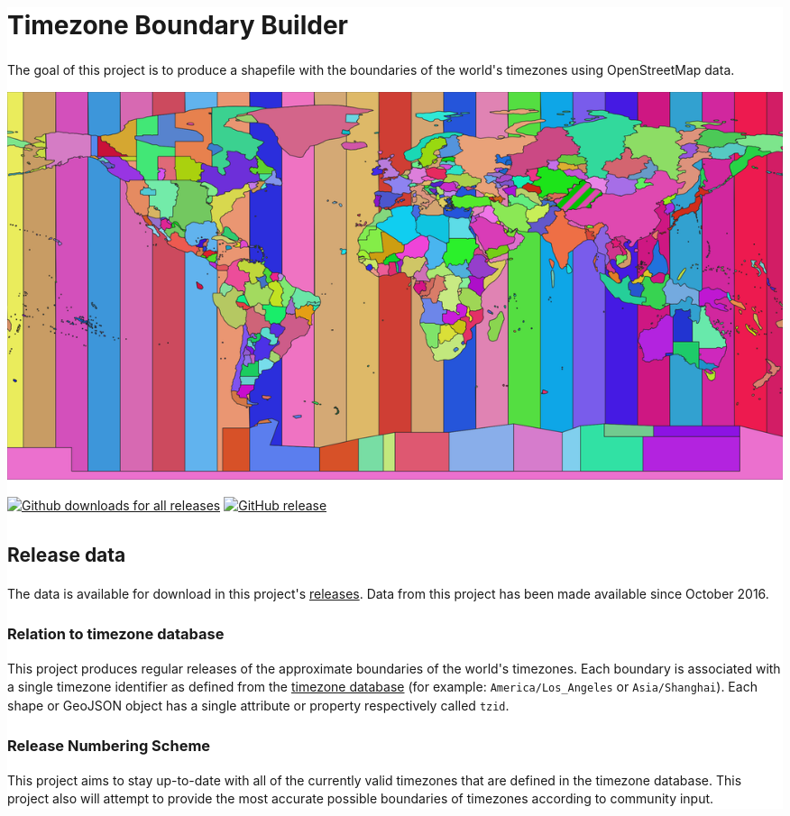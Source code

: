 # Timezone Boundary Builder

The goal of this project is to produce a shapefile with the boundaries of the world's timezones using OpenStreetMap data.

<p align="center"><img src="2023d.png" /></p>

[![Github downloads for all releases](https://img.shields.io/github/downloads/evansiroky/timezone-boundary-builder/total.svg)](https://tooomm.github.io/github-release-stats/?username=evansiroky&repository=timezone-boundary-builder)  [![GitHub release](https://img.shields.io/github/release/evansiroky/timezone-boundary-builder.svg)](https://github.com/evansiroky/timezone-boundary-builder/releases/latest)


## Release data

The data is available for download in this project's [releases](https://github.com/evansiroky/timezone-boundary-builder/releases). Data from this project has been made available since October 2016.

### Relation to timezone database

This project produces regular releases of the approximate boundaries of the world's timezones. Each boundary is associated with a single timezone identifier as defined from the [timezone database](https://www.iana.org/time-zones) (for example: `America/Los_Angeles` or `Asia/Shanghai`). Each shape or GeoJSON object has a single attribute or property respectively called `tzid`.

### Release Numbering Scheme

This project aims to stay up-to-date with all of the currently valid timezones that are defined in the timezone database.  This project also will attempt to provide the most accurate possible boundaries of timezones according to community input.
